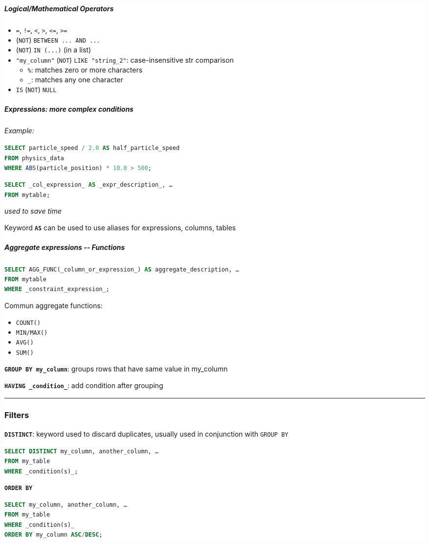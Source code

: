 ##### Logical/Mathematical Operators

- `=`, `!=`, `<`, `>`, `<=`, `>=`
- (`NOT`) `BETWEEN ... AND ...`
- (`NOT`) `IN (...)` (in a list)
- `"my_column"` (`NOT`) `LIKE "string_2"`: case-insensitive str comparison
	- `%`: matches zero or more characters
	- `_`: matches any one character
- `IS` (`NOT`) `NULL`

##### Expressions: more complex conditions

*Example:*
```sql
SELECT particle_speed / 2.0 AS half_particle_speed
FROM physics_data
WHERE ABS(particle_position) * 10.0 > 500;
```

```sql
SELECT _col_expression_ AS _expr_description_, …
FROM mytable;
```
*used to  save time*

Keyword **`AS`** can be used to use aliases for expressions, columns, tables

##### Aggregate expressions -- Functions

```sql
SELECT AGG_FUNC(_column_or_expression_) AS aggregate_description, …
FROM mytable
WHERE _constraint_expression_;
```

Commun aggregate functions:
- `COUNT()`
- `MIN/MAX()`
- `AVG()`
- `SUM()`

**`GROUP BY my_column`**: groups rows that have same value in my_column

**`HAVING _condition_`**: add condition after grouping

___
### Filters

**`DISTINCT`**: keyword used to discard duplicates, usually used in conjunction with `GROUP BY`
```sql
SELECT DISTINCT my_column, another_column, …
FROM my_table
WHERE _condition(s)_;
```

**`ORDER BY`**
```sql
SELECT my_column, another_column, …
FROM my_table
WHERE _condition(s)_
ORDER BY my_column ASC/DESC;
```
